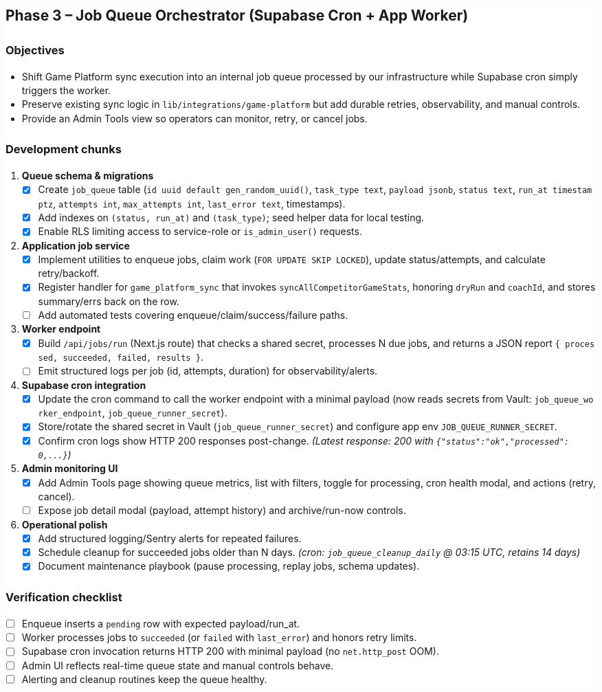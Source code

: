 ## Phase 3 – Job Queue Orchestrator (Supabase Cron + App Worker)

### Objectives
- Shift Game Platform sync execution into an internal job queue processed by our infrastructure while Supabase cron simply triggers the worker.
- Preserve existing sync logic in `lib/integrations/game-platform` but add durable retries, observability, and manual controls.
- Provide an Admin Tools view so operators can monitor, retry, or cancel jobs.

### Development chunks
1. **Queue schema & migrations**
   - [x] Create `job_queue` table (`id uuid default gen_random_uuid()`, `task_type text`, `payload jsonb`, `status text`, `run_at timestamptz`, `attempts int`, `max_attempts int`, `last_error text`, timestamps).
   - [x] Add indexes on `(status, run_at)` and `(task_type)`; seed helper data for local testing.
   - [x] Enable RLS limiting access to service-role or `is_admin_user()` requests.
2. **Application job service**
   - [x] Implement utilities to enqueue jobs, claim work (`FOR UPDATE SKIP LOCKED`), update status/attempts, and calculate retry/backoff.
   - [x] Register handler for `game_platform_sync` that invokes `syncAllCompetitorGameStats`, honoring `dryRun` and `coachId`, and stores summary/errs back on the row.
   - [ ] Add automated tests covering enqueue/claim/success/failure paths.
3. **Worker endpoint**
   - [x] Build `/api/jobs/run` (Next.js route) that checks a shared secret, processes N due jobs, and returns a JSON report `{ processed, succeeded, failed, results }`.
   - [ ] Emit structured logs per job (id, attempts, duration) for observability/alerts.
4. **Supabase cron integration**
   - [x] Update the cron command to call the worker endpoint with a minimal payload (now reads secrets from Vault: `job_queue_worker_endpoint`, `job_queue_runner_secret`).
   - [x] Store/rotate the shared secret in Vault (`job_queue_runner_secret`) and configure app env `JOB_QUEUE_RUNNER_SECRET`.
   - [x] Confirm cron logs show HTTP 200 responses post-change. *(Latest response: 200 with `{"status":"ok","processed":0,...}`)*
5. **Admin monitoring UI**
   - [x] Add Admin Tools page showing queue metrics, list with filters, toggle for processing, cron health modal, and actions (retry, cancel).
   - [ ] Expose job detail modal (payload, attempt history) and archive/run-now controls.
6. **Operational polish**
   - [x] Add structured logging/Sentry alerts for repeated failures.
   - [x] Schedule cleanup for succeeded jobs older than N days. *(cron: `job_queue_cleanup_daily` @ 03:15 UTC, retains 14 days)*
   - [x] Document maintenance playbook (pause processing, replay jobs, schema updates).

### Verification checklist
- [ ] Enqueue inserts a `pending` row with expected payload/run_at.
- [ ] Worker processes jobs to `succeeded` (or `failed` with `last_error`) and honors retry limits.
- [ ] Supabase cron invocation returns HTTP 200 with minimal payload (no `net.http_post` OOM).
- [ ] Admin UI reflects real-time queue state and manual controls behave.
- [ ] Alerting and cleanup routines keep the queue healthy.
